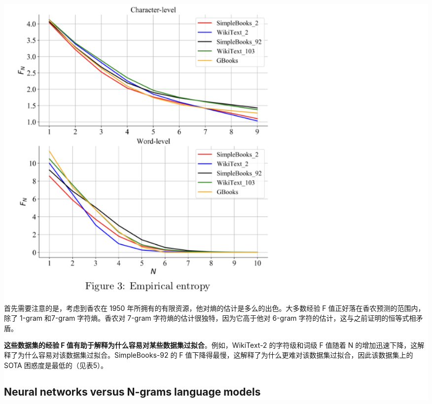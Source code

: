 <img src="/assets/images/evaluation-metrics-for-language-modeling/illustration-4.png" width="600" alt=""/>


首先需要注意的是，考虑到香农在 1950 年所拥有的有限资源，他对熵的估计是多么的出色。大多数经验 F 值正好落在香农预测的范围内，除了 1-gram 和7-gram 字符熵。香农对 7-gram 字符熵的估计很独特，因为它高于他对 6-gram 字符的估计，这与之前证明的恒等式相矛盾。

**这些数据集的经验 F 值有助于解释为什么容易对某些数据集过拟合**。例如，WikiText-2 的字符级和词级 F 值随着 N 的增加迅速下降，这解释了为什么容易对该数据集过拟合。SimpleBooks-92 的 F 值下降得最慢，这解释了为什么更难对该数据集过拟合，因此该数据集上的 SOTA 困惑度是最低的（见表5）。


## Neural networks versus N-grams language models
